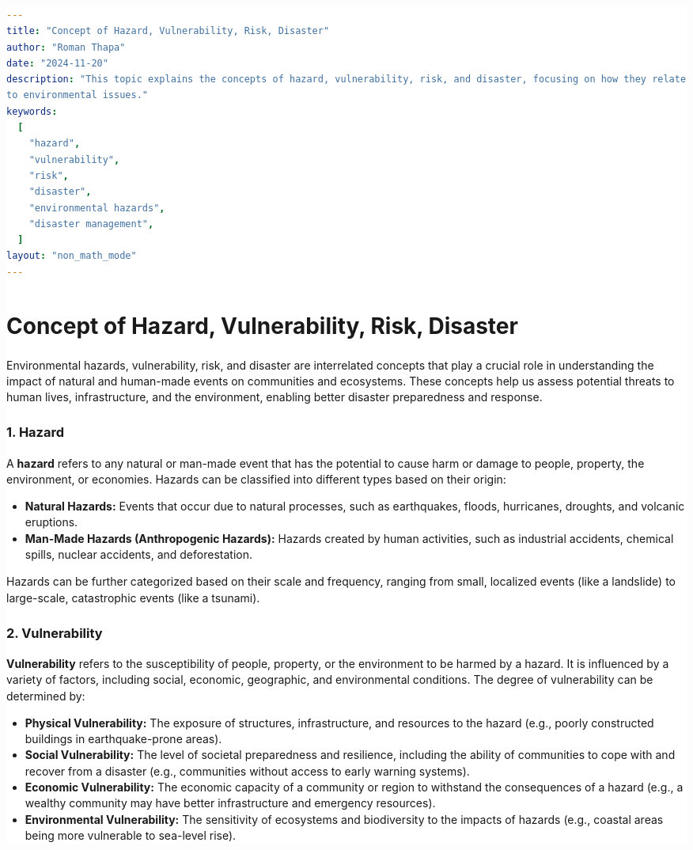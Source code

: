 ```yaml
---
title: "Concept of Hazard, Vulnerability, Risk, Disaster"
author: "Roman Thapa"
date: "2024-11-20"
description: "This topic explains the concepts of hazard, vulnerability, risk, and disaster, focusing on how they relate to environmental issues."
keywords:
  [
    "hazard",
    "vulnerability",
    "risk",
    "disaster",
    "environmental hazards",
    "disaster management",
  ]
layout: "non_math_mode"
---
```


# Concept of Hazard, Vulnerability, Risk, Disaster

Environmental hazards, vulnerability, risk, and disaster are interrelated concepts that play a crucial role in understanding the impact of natural and human-made events on communities and ecosystems. These concepts help us assess potential threats to human lives, infrastructure, and the environment, enabling better disaster preparedness and response.

### 1. Hazard

A **hazard** refers to any natural or man-made event that has the potential to cause harm or damage to people, property, the environment, or economies. Hazards can be classified into different types based on their origin:

- **Natural Hazards:** Events that occur due to natural processes, such as earthquakes, floods, hurricanes, droughts, and volcanic eruptions.
- **Man-Made Hazards (Anthropogenic Hazards):** Hazards created by human activities, such as industrial accidents, chemical spills, nuclear accidents, and deforestation.

Hazards can be further categorized based on their scale and frequency, ranging from small, localized events (like a landslide) to large-scale, catastrophic events (like a tsunami).

### 2. Vulnerability

**Vulnerability** refers to the susceptibility of people, property, or the environment to be harmed by a hazard. It is influenced by a variety of factors, including social, economic, geographic, and environmental conditions. The degree of vulnerability can be determined by:

- **Physical Vulnerability:** The exposure of structures, infrastructure, and resources to the hazard (e.g., poorly constructed buildings in earthquake-prone areas).
- **Social Vulnerability:** The level of societal preparedness and resilience, including the ability of communities to cope with and recover from a disaster (e.g., communities without access to early warning systems).
- **Economic Vulnerability:** The economic capacity of a community or region to withstand the consequences of a hazard (e.g., a wealthy community may have better infrastructure and emergency resources).
- **Environmental Vulnerability:** The sensitivity of ecosystems and biodiversity to the impacts of hazards (e.g., coastal areas being more vulnerable to sea-level rise).
